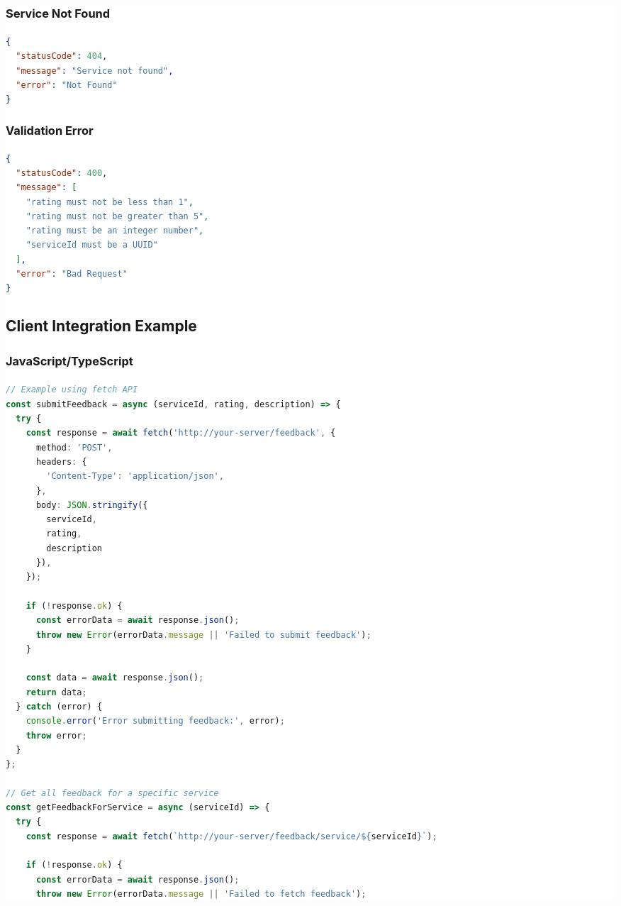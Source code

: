 ### Service Not Found
```json
{
  "statusCode": 404,
  "message": "Service not found",
  "error": "Not Found"
}
```

### Validation Error
```json
{
  "statusCode": 400,
  "message": [
    "rating must not be less than 1",
    "rating must not be greater than 5",
    "rating must be an integer number",
    "serviceId must be a UUID"
  ],
  "error": "Bad Request"
}
```

## Client Integration Example

### JavaScript/TypeScript
```typescript
// Example using fetch API
const submitFeedback = async (serviceId, rating, description) => {
  try {
    const response = await fetch('http://your-server/feedback', {
      method: 'POST',
      headers: {
        'Content-Type': 'application/json',
      },
      body: JSON.stringify({
        serviceId,
        rating,
        description
      }),
    });
    
    if (!response.ok) {
      const errorData = await response.json();
      throw new Error(errorData.message || 'Failed to submit feedback');
    }
    
    const data = await response.json();
    return data;
  } catch (error) {
    console.error('Error submitting feedback:', error);
    throw error;
  }
};

// Get all feedback for a specific service
const getFeedbackForService = async (serviceId) => {
  try {
    const response = await fetch(`http://your-server/feedback/service/${serviceId}`);
    
    if (!response.ok) {
      const errorData = await response.json();
      throw new Error(errorData.message || 'Failed to fetch feedback');
```